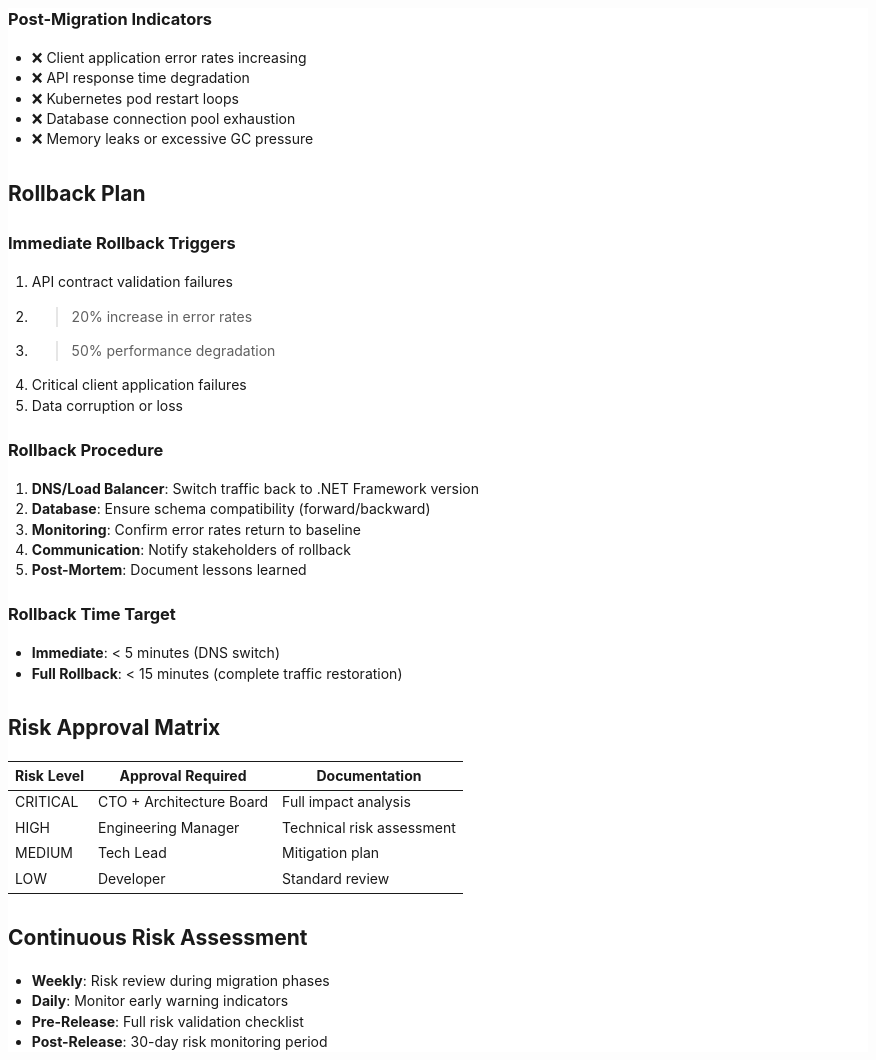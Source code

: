 ### Post-Migration Indicators  
- ❌ Client application error rates increasing
- ❌ API response time degradation
- ❌ Kubernetes pod restart loops
- ❌ Database connection pool exhaustion
- ❌ Memory leaks or excessive GC pressure

## Rollback Plan

### Immediate Rollback Triggers
1. API contract validation failures
2. >20% increase in error rates
3. >50% performance degradation
4. Critical client application failures
5. Data corruption or loss

### Rollback Procedure
1. **DNS/Load Balancer**: Switch traffic back to .NET Framework version
2. **Database**: Ensure schema compatibility (forward/backward)
3. **Monitoring**: Confirm error rates return to baseline
4. **Communication**: Notify stakeholders of rollback
5. **Post-Mortem**: Document lessons learned

### Rollback Time Target
- **Immediate**: < 5 minutes (DNS switch)
- **Full Rollback**: < 15 minutes (complete traffic restoration)

## Risk Approval Matrix

| Risk Level | Approval Required | Documentation |
|------------|------------------|---------------|
| CRITICAL | CTO + Architecture Board | Full impact analysis |
| HIGH | Engineering Manager | Technical risk assessment |
| MEDIUM | Tech Lead | Mitigation plan |
| LOW | Developer | Standard review |

## Continuous Risk Assessment

- **Weekly**: Risk review during migration phases
- **Daily**: Monitor early warning indicators
- **Pre-Release**: Full risk validation checklist
- **Post-Release**: 30-day risk monitoring period
